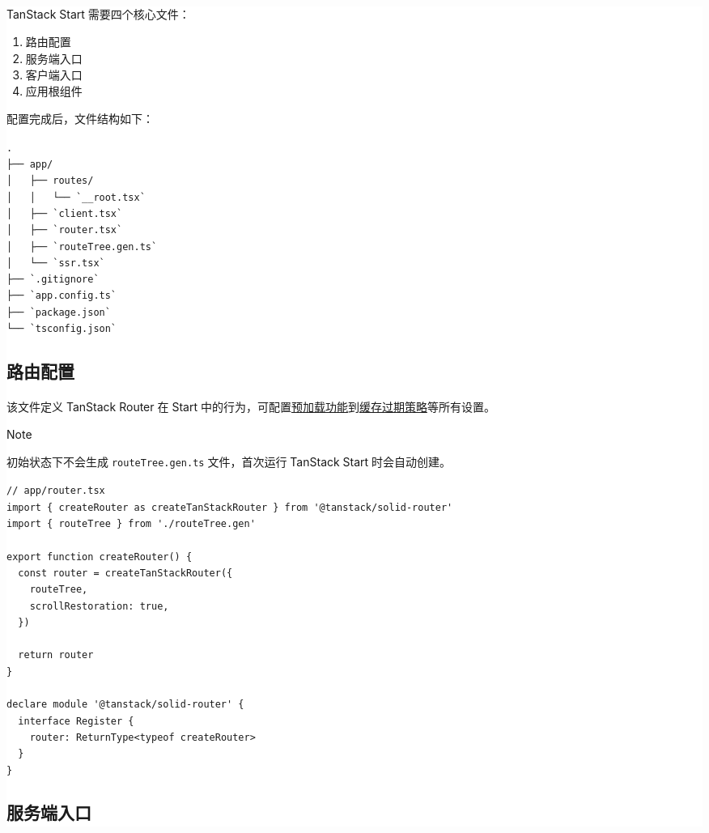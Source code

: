 TanStack Start 需要四个核心文件：

1. 路由配置
2. 服务端入口
3. 客户端入口
4. 应用根组件

配置完成后，文件结构如下：

```
.
├── app/
│   ├── routes/
│   │   └── `__root.tsx`
│   ├── `client.tsx`
│   ├── `router.tsx`
│   ├── `routeTree.gen.ts`
│   └── `ssr.tsx`
├── `.gitignore`
├── `app.config.ts`
├── `package.json`
└── `tsconfig.json`
```

## 路由配置

该文件定义 TanStack Router 在 Start 中的行为，可配置[预加载功能](/router/latest/docs/framework/solid/guide/preloading)到[缓存过期策略](/router/latest/docs/framework/solid/guide/data-loading)等所有设置。

> [!NOTE]
> 初始状态下不会生成 `routeTree.gen.ts` 文件，首次运行 TanStack Start 时会自动创建。

```tsx
// app/router.tsx
import { createRouter as createTanStackRouter } from '@tanstack/solid-router'
import { routeTree } from './routeTree.gen'

export function createRouter() {
  const router = createTanStackRouter({
    routeTree,
    scrollRestoration: true,
  })

  return router
}

declare module '@tanstack/solid-router' {
  interface Register {
    router: ReturnType<typeof createRouter>
  }
}
```

## 服务端入口
